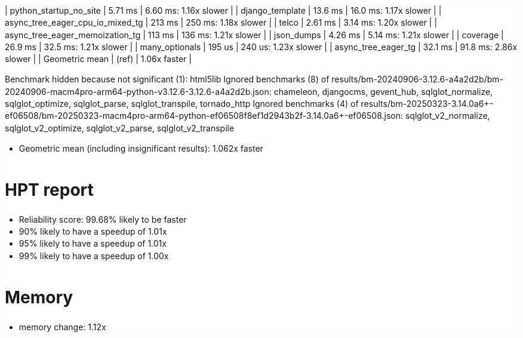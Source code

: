 | python_startup_no_site           | 5.71 ms                                                  | 6.60 ms: 1.16x slower                                                    |
| django_template                  | 13.6 ms                                                  | 16.0 ms: 1.17x slower                                                    |
| async_tree_eager_cpu_io_mixed_tg | 213 ms                                                   | 250 ms: 1.18x slower                                                     |
| telco                            | 2.61 ms                                                  | 3.14 ms: 1.20x slower                                                    |
| async_tree_eager_memoization_tg  | 113 ms                                                   | 136 ms: 1.21x slower                                                     |
| json_dumps                       | 4.26 ms                                                  | 5.14 ms: 1.21x slower                                                    |
| coverage                         | 26.9 ms                                                  | 32.5 ms: 1.21x slower                                                    |
| many_optionals                   | 195 us                                                   | 240 us: 1.23x slower                                                     |
| async_tree_eager_tg              | 32.1 ms                                                  | 91.8 ms: 2.86x slower                                                    |
| Geometric mean                   | (ref)                                                    | 1.06x faster                                                             |

Benchmark hidden because not significant (1): html5lib
Ignored benchmarks (8) of results/bm-20240906-3.12.6-a4a2d2b/bm-20240906-macm4pro-arm64-python-v3.12.6-3.12.6-a4a2d2b.json: chameleon, djangocms, gevent_hub, sqlglot_normalize, sqlglot_optimize, sqlglot_parse, sqlglot_transpile, tornado_http
Ignored benchmarks (4) of results/bm-20250323-3.14.0a6+-ef06508/bm-20250323-macm4pro-arm64-python-ef06508f8ef1d2943b2f-3.14.0a6+-ef06508.json: sqlglot_v2_normalize, sqlglot_v2_optimize, sqlglot_v2_parse, sqlglot_v2_transpile

- Geometric mean (including insignificant results): 1.062x faster

# HPT report

- Reliability score: 99.68% likely to be faster
- 90% likely to have a speedup of 1.01x
- 95% likely to have a speedup of 1.01x
- 99% likely to have a speedup of 1.00x

# Memory
- memory change: 1.12x